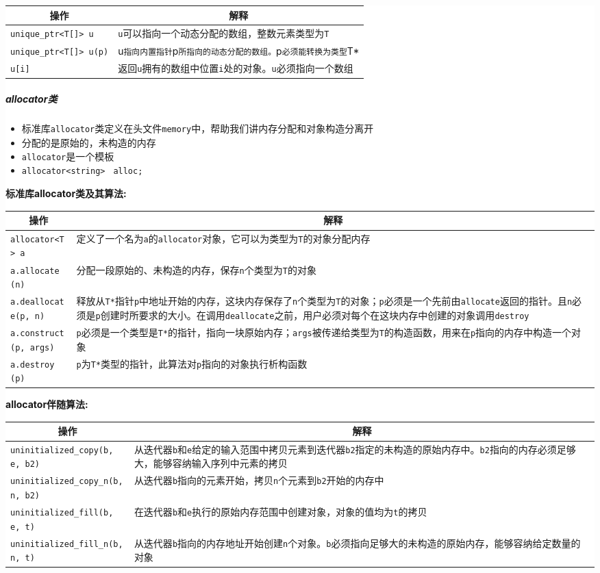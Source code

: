 | 操作                   | 解释                                                         |
| ---------------------- | ------------------------------------------------------------ |
| `unique_ptr<T[]> u`    | `u`可以指向一个动态分配的数组，整数元素类型为`T`             |
| `unique_ptr<T[]> u(p)` | u`指向内置指针`p`所指向的动态分配的数组。`p`必须能转换为类型`T* |
| `u[i]`                 | 返回`u`拥有的数组中位置`i`处的对象。`u`必须指向一个数组      |

##### allocator类

- 标准库`allocator`类定义在头文件`memory`中，帮助我们讲内存分配和对象构造分离开
- 分配的是原始的，未构造的内存
- `allocator`是一个模板
- `allocator<string>　alloc;`

**标准库allocator类及其算法:**

| 操作                   | 解释                                                         |
| ---------------------- | ------------------------------------------------------------ |
| `allocator<T> a`       | 定义了一个名为`a`的`allocator`对象，它可以为类型为`T`的对象分配内存 |
| `a.allocate(n)`        | 分配一段原始的、未构造的内存，保存`n`个类型为`T`的对象       |
| `a.deallocate(p, n)`   | 释放从`T*`指针`p`中地址开始的内存，这块内存保存了`n`个类型为`T`的对象；`p`必须是一个先前由`allocate`返回的指针。且`n`必须是`p`创建时所要求的大小。在调用`deallocate`之前，用户必须对每个在这块内存中创建的对象调用`destroy` |
| `a.construct(p, args)` | `p`必须是一个类型是`T*`的指针，指向一块原始内存；`args`被传递给类型为`T`的构造函数，用来在`p`指向的内存中构造一个对象 |
| `a.destroy(p)`         | `p`为`T*`类型的指针，此算法对`p`指向的对象执行析构函数       |

**allocator伴随算法:**

| 操作                             | 解释                                                         |
| -------------------------------- | ------------------------------------------------------------ |
| `uninitialized_copy(b, e, b2)`   | 从迭代器`b`和`e`给定的输入范围中拷贝元素到迭代器`b2`指定的未构造的原始内存中。`b2`指向的内存必须足够大，能够容纳输入序列中元素的拷贝 |
| `uninitialized_copy_n(b, n, b2)` | 从迭代器`b`指向的元素开始，拷贝`n`个元素到`b2`开始的内存中   |
| `uninitialized_fill(b, e, t)`    | 在迭代器`b`和`e`执行的原始内存范围中创建对象，对象的值均为`t`的拷贝 |
| `uninitialized_fill_n(b, n, t)`  | 从迭代器`b`指向的内存地址开始创建`n`个对象。`b`必须指向足够大的未构造的原始内存，能够容纳给定数量的对象 |